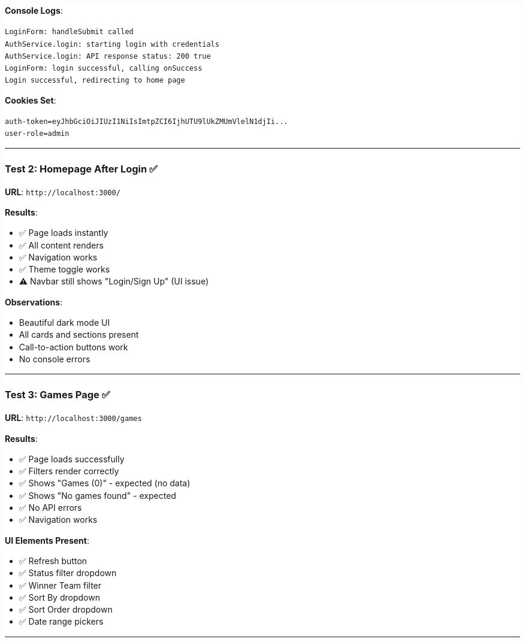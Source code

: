 **Console Logs**:

```
LoginForm: handleSubmit called
AuthService.login: starting login with credentials
AuthService.login: API response status: 200 true
LoginForm: login successful, calling onSuccess
Login successful, redirecting to home page
```

**Cookies Set**:

```
auth-token=eyJhbGciOiJIUzI1NiIsImtpZCI6IjhUTU9lUkZMUmVlelN1djIi...
user-role=admin
```

---

### Test 2: Homepage After Login ✅

**URL**: `http://localhost:3000/`

**Results**:

- ✅ Page loads instantly
- ✅ All content renders
- ✅ Navigation works
- ✅ Theme toggle works
- ⚠️ Navbar still shows "Login/Sign Up" (UI issue)

**Observations**:

- Beautiful dark mode UI
- All cards and sections present
- Call-to-action buttons work
- No console errors

---

### Test 3: Games Page ✅

**URL**: `http://localhost:3000/games`

**Results**:

- ✅ Page loads successfully
- ✅ Filters render correctly
- ✅ Shows "Games (0)" - expected (no data)
- ✅ Shows "No games found" - expected
- ✅ No API errors
- ✅ Navigation works

**UI Elements Present**:

- ✅ Refresh button
- ✅ Status filter dropdown
- ✅ Winner Team filter
- ✅ Sort By dropdown
- ✅ Sort Order dropdown
- ✅ Date range pickers

---